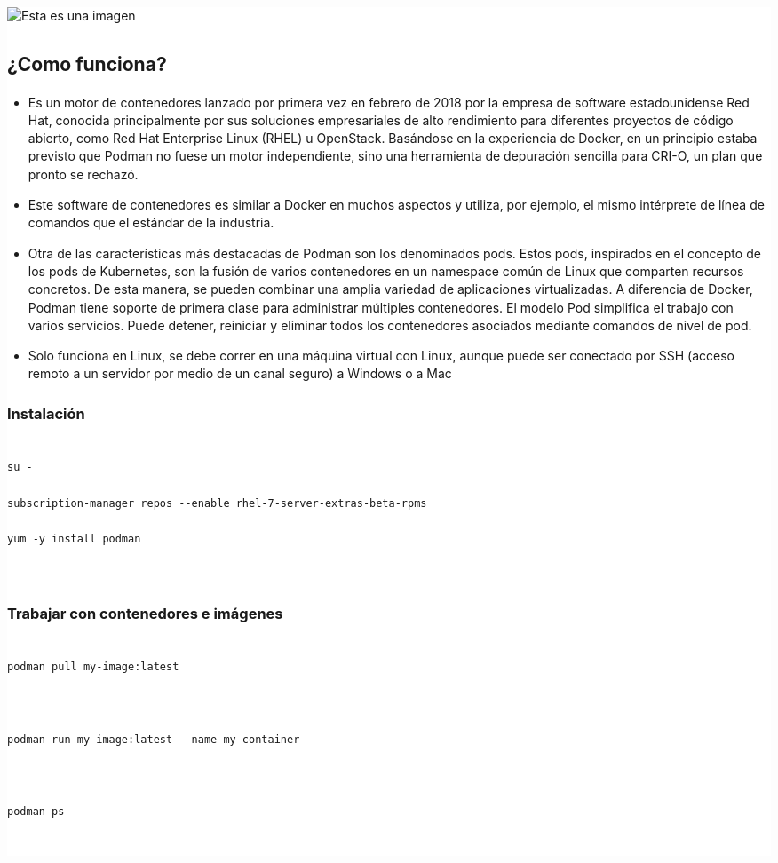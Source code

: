 

![Esta es una imagen](https://www.nicepng.com/png/full/539-5394306_intro-to-podman-podman-logo.png)





## ¿Como funciona?



- Es un motor de contenedores lanzado por primera vez en febrero de 2018 por la empresa de software estadounidense Red Hat, conocida principalmente por sus soluciones empresariales de alto rendimiento para diferentes proyectos de código abierto, como Red Hat Enterprise Linux (RHEL) u OpenStack. Basándose en la experiencia de Docker, en un principio estaba previsto que Podman no fuese un motor independiente, sino una herramienta de depuración sencilla para CRI-O, un plan que pronto se rechazó.



- Este software de contenedores es similar a Docker en muchos aspectos y utiliza, por ejemplo, el mismo intérprete de línea de comandos que el estándar de la industria.



- Otra de las características más destacadas de Podman son los denominados pods. Estos pods, inspirados en el concepto de los pods de Kubernetes, son la fusión de varios contenedores en un namespace común de Linux que comparten recursos concretos. De esta manera, se pueden combinar una amplia variedad de aplicaciones virtualizadas. A diferencia de Docker, Podman tiene soporte de primera clase para administrar múltiples contenedores. El modelo Pod simplifica el trabajo con varios servicios. Puede detener, reiniciar y eliminar todos los contenedores asociados mediante comandos de nivel de pod.



- Solo funciona en Linux, se debe correr en una máquina virtual con Linux, aunque puede ser conectado por SSH (acceso remoto a un servidor por medio de un canal seguro) a Windows o a Mac



### Instalación 



```

su -

subscription-manager repos --enable rhel-7-server-extras-beta-rpms

yum -y install podman



```



### Trabajar con contenedores e imágenes



```

podman pull my-image:latest



podman run my-image:latest --name my-container



podman ps



```